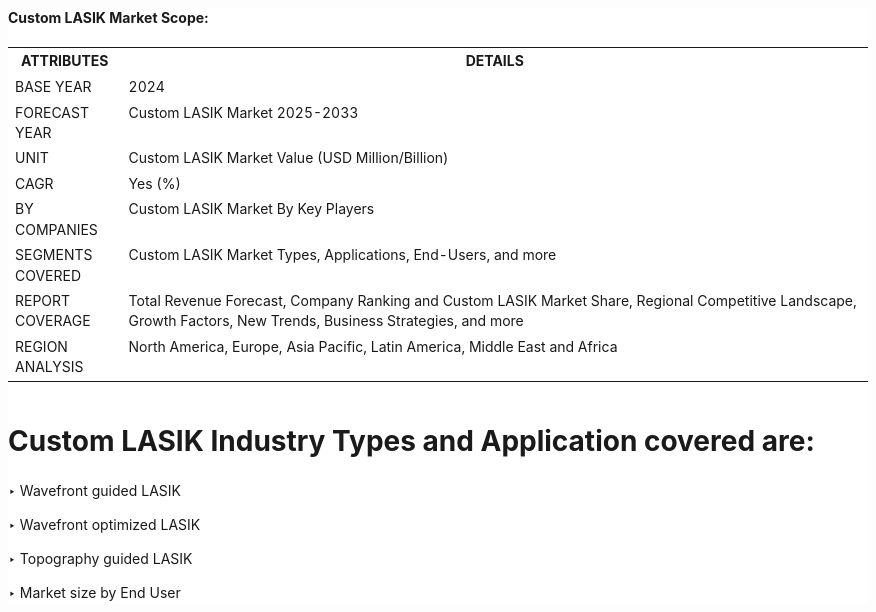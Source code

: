 <h4>Custom LASIK Market Scope:</h4>
<table>
<tr>
<th>ATTRIBUTES</th>
<th>DETAILS</th>
</tr>
<tr>
<td>BASE YEAR</td>
<td>2024</td>
</tr>
<tr>
<td>FORECAST YEAR</td>
<td>Custom LASIK Market 2025-2033</td>
</tr>
<tr>
<td>UNIT</td>
<td>Custom LASIK Market Value (USD Million/Billion)</td>
<tr>
<td>CAGR</td>
<td>Yes (%)</td>
</tr>
</tr>
<tr>
<td>BY COMPANIES</td>
<td>Custom LASIK Market By Key Players</td>
</tr>
<tr>
<td>SEGMENTS COVERED</td>
<td>Custom LASIK Market Types, Applications, End-Users, and more</td>
</tr>
<tr>
<td>REPORT COVERAGE</td>
<td>Total Revenue Forecast, Company Ranking and Custom LASIK Market Share, Regional Competitive Landscape, Growth Factors, New Trends, Business Strategies, and more</td>
</tr>
<tr>
<td>REGION ANALYSIS</td>
<td>North America, Europe, Asia Pacific, Latin America, Middle East and Africa</td>
</tr>
</table>

# <strong>Custom LASIK Industry Types and Application covered are:</strong>

‣ Wavefront guided LASIK

   ‣ Wavefront optimized LASIK

   ‣ Topography guided LASIK

‣ Market size by End User
